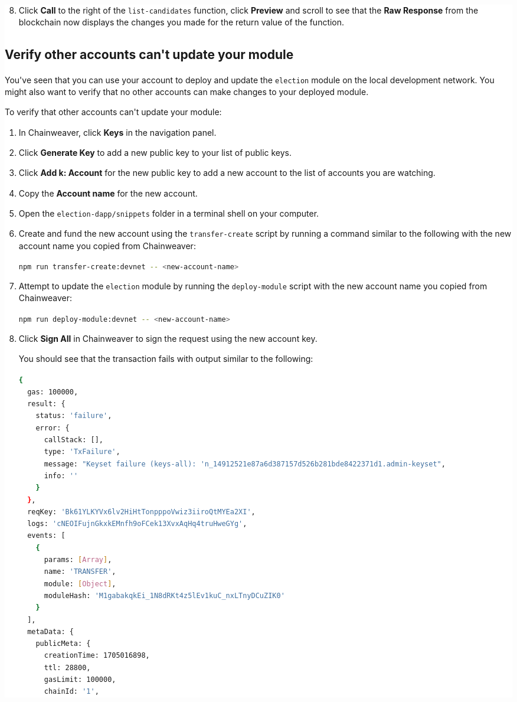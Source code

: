 8. Click **Call** to the right of the `list-candidates` function, click **Preview** and scroll to see that the **Raw Response** from the blockchain now displays the changes you made for the return value of the function.

## Verify other accounts can't update your module

You've seen that you can use your account to deploy and update the `election` module on the local development network.
You might also want to verify that no other accounts can make changes to your deployed module.

To verify that other accounts can't update your module:

1. In Chainweaver, click **Keys** in the navigation panel.

1. Click **Generate Key** to add a new public key to your list of public keys.

1. Click **Add k: Account** for the new public key to add a new account to the
   list of accounts you are watching.

1. Copy the **Account name** for the new account.

4. Open the `election-dapp/snippets` folder in a terminal shell on your computer.

5. Create and fund the new account using the `transfer-create` script by running a command similar to the following with the new account name you copied from Chainweaver:

   ```bash
   npm run transfer-create:devnet -- <new-account-name>
   ```

6. Attempt to update the `election` module by running the `deploy-module` script with the new account name you copied from Chainweaver:

   ```bash
   npm run deploy-module:devnet -- <new-account-name>
   ```

7. Click **Sign All** in Chainweaver to sign the request using the new account key.

   You should see that the transaction fails with output similar to the following:

   ```bash
   {
     gas: 100000,
     result: {
       status: 'failure',
       error: {
         callStack: [],
         type: 'TxFailure',
         message: "Keyset failure (keys-all): 'n_14912521e87a6d387157d526b281bde8422371d1.admin-keyset",
         info: ''
       }
     },
     reqKey: 'Bk61YLKYVx6lv2HiHtTonpppoVwiz3iiroQtMYEa2XI',
     logs: 'cNEOIFujnGkxkEMnfh9oFCek13XvxAqHq4truHweGYg',
     events: [
       {
         params: [Array],
         name: 'TRANSFER',
         module: [Object],
         moduleHash: 'M1gabakqkEi_1N8dRKt4z5lEv1kuC_nxLTnyDCuZIK0'
       }
     ],
     metaData: {
       publicMeta: {
         creationTime: 1705016898,
         ttl: 28800,
         gasLimit: 100000,
         chainId: '1',
   ```
